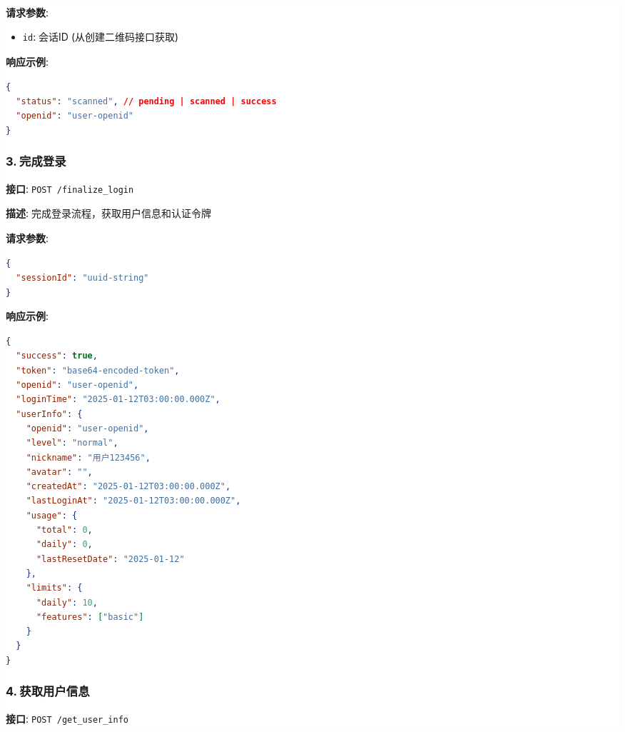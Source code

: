 **请求参数**:
- `id`: 会话ID (从创建二维码接口获取)

**响应示例**:
```json
{
  "status": "scanned", // pending | scanned | success
  "openid": "user-openid"
}
```

### 3. 完成登录

**接口**: `POST /finalize_login`

**描述**: 完成登录流程，获取用户信息和认证令牌

**请求参数**:
```json
{
  "sessionId": "uuid-string"
}
```

**响应示例**:
```json
{
  "success": true,
  "token": "base64-encoded-token",
  "openid": "user-openid",
  "loginTime": "2025-01-12T03:00:00.000Z",
  "userInfo": {
    "openid": "user-openid",
    "level": "normal",
    "nickname": "用户123456",
    "avatar": "",
    "createdAt": "2025-01-12T03:00:00.000Z",
    "lastLoginAt": "2025-01-12T03:00:00.000Z",
    "usage": {
      "total": 0,
      "daily": 0,
      "lastResetDate": "2025-01-12"
    },
    "limits": {
      "daily": 10,
      "features": ["basic"]
    }
  }
}
```

### 4. 获取用户信息

**接口**: `POST /get_user_info`
